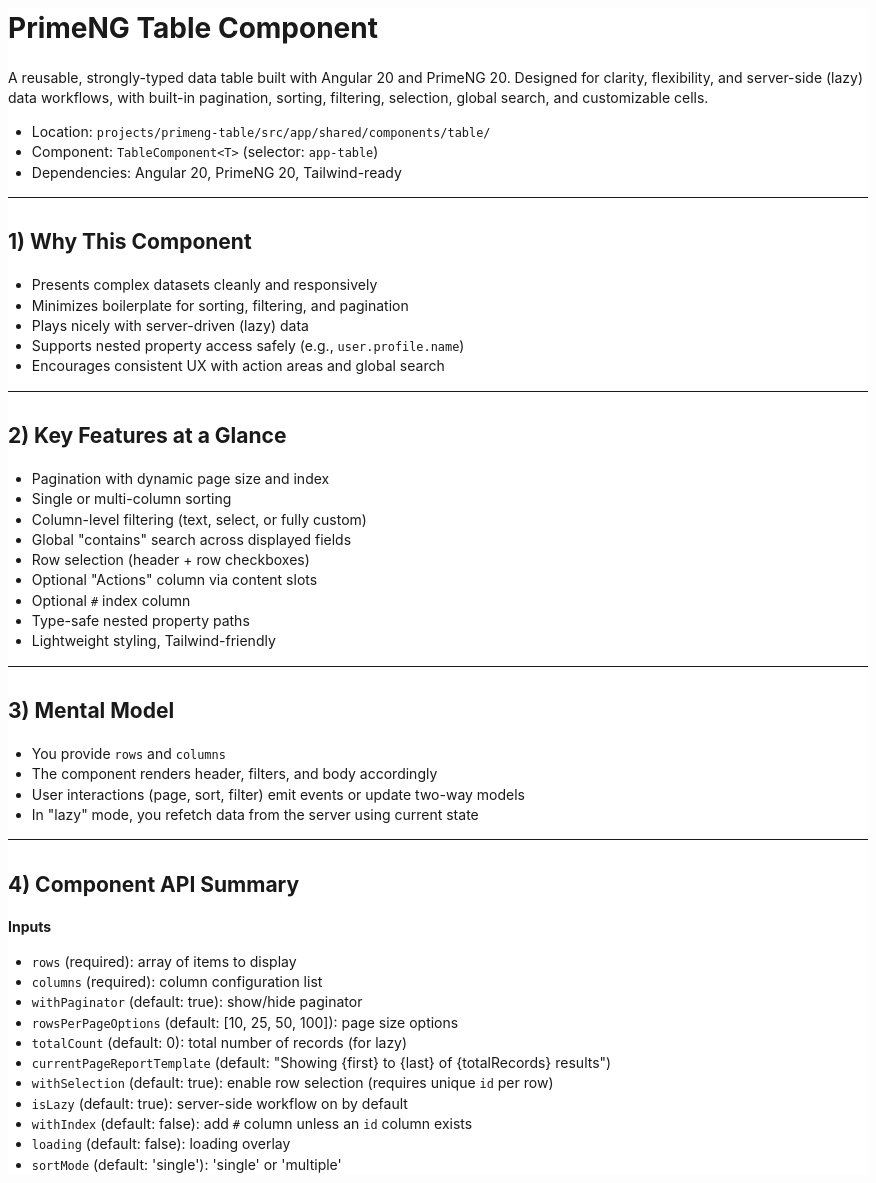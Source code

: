 # PrimeNG Table Component

A reusable, strongly-typed data table built with Angular 20 and PrimeNG 20. Designed for clarity, flexibility, and server-side (lazy) data workflows, with built-in pagination, sorting, filtering, selection, global search, and customizable cells.

- Location: `projects/primeng-table/src/app/shared/components/table/`
- Component: `TableComponent<T>` (selector: `app-table`)
- Dependencies: Angular 20, PrimeNG 20, Tailwind-ready

---

## 1) Why This Component

- Presents complex datasets cleanly and responsively
- Minimizes boilerplate for sorting, filtering, and pagination
- Plays nicely with server-driven (lazy) data
- Supports nested property access safely (e.g., `user.profile.name`)
- Encourages consistent UX with action areas and global search

---

## 2) Key Features at a Glance

- Pagination with dynamic page size and index
- Single or multi-column sorting
- Column-level filtering (text, select, or fully custom)
- Global "contains" search across displayed fields
- Row selection (header + row checkboxes)
- Optional "Actions" column via content slots
- Optional `#` index column
- Type-safe nested property paths
- Lightweight styling, Tailwind-friendly

---

## 3) Mental Model

- You provide `rows` and `columns`
- The component renders header, filters, and body accordingly
- User interactions (page, sort, filter) emit events or update two-way models
- In "lazy" mode, you refetch data from the server using current state

---

## 4) Component API Summary

**Inputs**
- `rows` (required): array of items to display
- `columns` (required): column configuration list
- `withPaginator` (default: true): show/hide paginator
- `rowsPerPageOptions` (default: [10, 25, 50, 100]): page size options
- `totalCount` (default: 0): total number of records (for lazy)
- `currentPageReportTemplate` (default: "Showing {first} to {last} of {totalRecords} results")
- `withSelection` (default: true): enable row selection (requires unique `id` per row)
- `isLazy` (default: true): server-side workflow on by default
- `withIndex` (default: false): add `#` column unless an `id` column exists
- `loading` (default: false): loading overlay
- `sortMode` (default: 'single'): 'single' or 'multiple'
